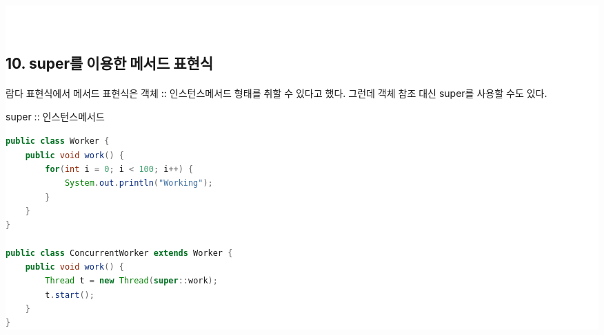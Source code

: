 <br><br>

## 10. super를 이용한 메서드 표현식

람다 표현식에서 메서드 표현식은 객체 :: 인스턴스메서드 형태를 취할 수 있다고 했다. 그런데 객체 참조 대신 super를 사용할 수도 있다.

super :: 인스턴스메서드

```java
public class Worker {
    public void work() {
        for(int i = 0; i < 100; i++) {
            System.out.println("Working");
        }
    }
}

public class ConcurrentWorker extends Worker {
    public void work() {
        Thread t = new Thread(super::work);
        t.start();
    }
}
```